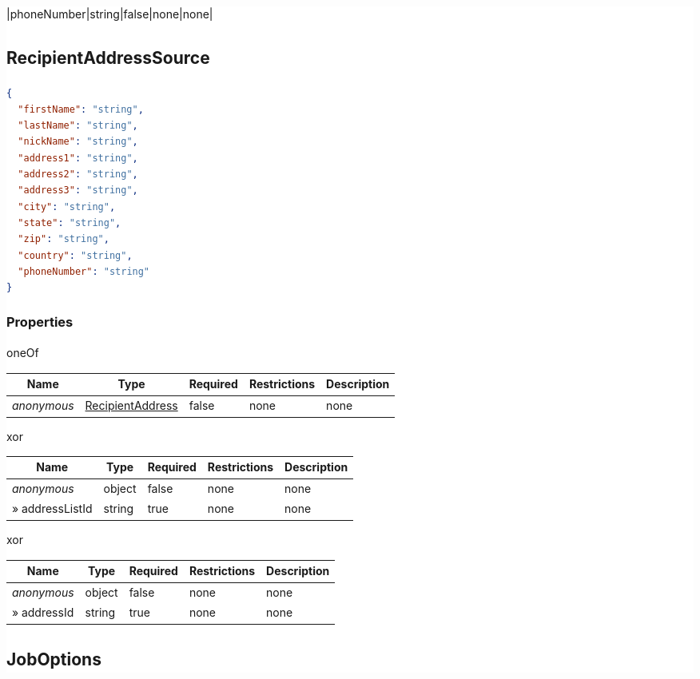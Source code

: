 |phoneNumber|string|false|none|none|

<h2 id="tocS_RecipientAddressSource">RecipientAddressSource</h2>

<a id="schemarecipientaddresssource"></a>
<a id="schema_RecipientAddressSource"></a>
<a id="tocSrecipientaddresssource"></a>
<a id="tocsrecipientaddresssource"></a>

```json
{
  "firstName": "string",
  "lastName": "string",
  "nickName": "string",
  "address1": "string",
  "address2": "string",
  "address3": "string",
  "city": "string",
  "state": "string",
  "zip": "string",
  "country": "string",
  "phoneNumber": "string"
}

```

### Properties

oneOf

|Name|Type|Required|Restrictions|Description|
|---|---|---|---|---|
|*anonymous*|[RecipientAddress](#schemarecipientaddress)|false|none|none|

xor

|Name|Type|Required|Restrictions|Description|
|---|---|---|---|---|
|*anonymous*|object|false|none|none|
|» addressListId|string|true|none|none|

xor

|Name|Type|Required|Restrictions|Description|
|---|---|---|---|---|
|*anonymous*|object|false|none|none|
|» addressId|string|true|none|none|

<h2 id="tocS_JobOptions">JobOptions</h2>

<a id="schemajoboptions"></a>
<a id="schema_JobOptions"></a>
<a id="tocSjoboptions"></a>
<a id="tocsjoboptions"></a>
